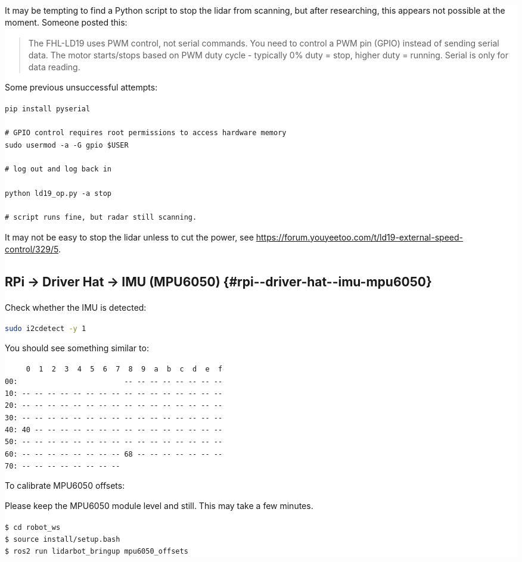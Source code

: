 It may be tempting to find a Python script to stop the lidar from scanning, but after researching, this appears not possible at the moment. Someone posted this:

> The FHL-LD19 uses PWM control, not serial commands. You need to control a PWM pin (GPIO) instead of sending serial data. The motor starts/stops based on PWM duty cycle - typically 0% duty = stop, higher duty = running. Serial is only for data reading.

Some previous unsuccessful attempts:

```
pip install pyserial

# GPIO control requires root permissions to access hardware memory
sudo usermod -a -G gpio $USER

# log out and log back in

python ld19_op.py -a stop

# script runs fine, but radar still scanning.
```

It may not be easy to stop the lidar unless to cut the power, see https://forum.youyeetoo.com/t/ld19-external-speed-control/329/5.

## RPi -> Driver Hat -> IMU (MPU6050) {#rpi--driver-hat--imu-mpu6050}

Check whether the IMU is detected:

```bash
sudo i2cdetect -y 1
```

You should see something similar to:

```
     0  1  2  3  4  5  6  7  8  9  a  b  c  d  e  f
00:                         -- -- -- -- -- -- -- --
10: -- -- -- -- -- -- -- -- -- -- -- -- -- -- -- --
20: -- -- -- -- -- -- -- -- -- -- -- -- -- -- -- --
30: -- -- -- -- -- -- -- -- -- -- -- -- -- -- -- --
40: 40 -- -- -- -- -- -- -- -- -- -- -- -- -- -- --
50: -- -- -- -- -- -- -- -- -- -- -- -- -- -- -- --
60: -- -- -- -- -- -- -- -- 68 -- -- -- -- -- -- --
70: -- -- -- -- -- -- -- --
```

To calibrate MPU6050 offsets:

Please keep the MPU6050 module level and still. This may take a few minutes.

```bash
$ cd robot_ws
$ source install/setup.bash
$ ros2 run lidarbot_bringup mpu6050_offsets
```
